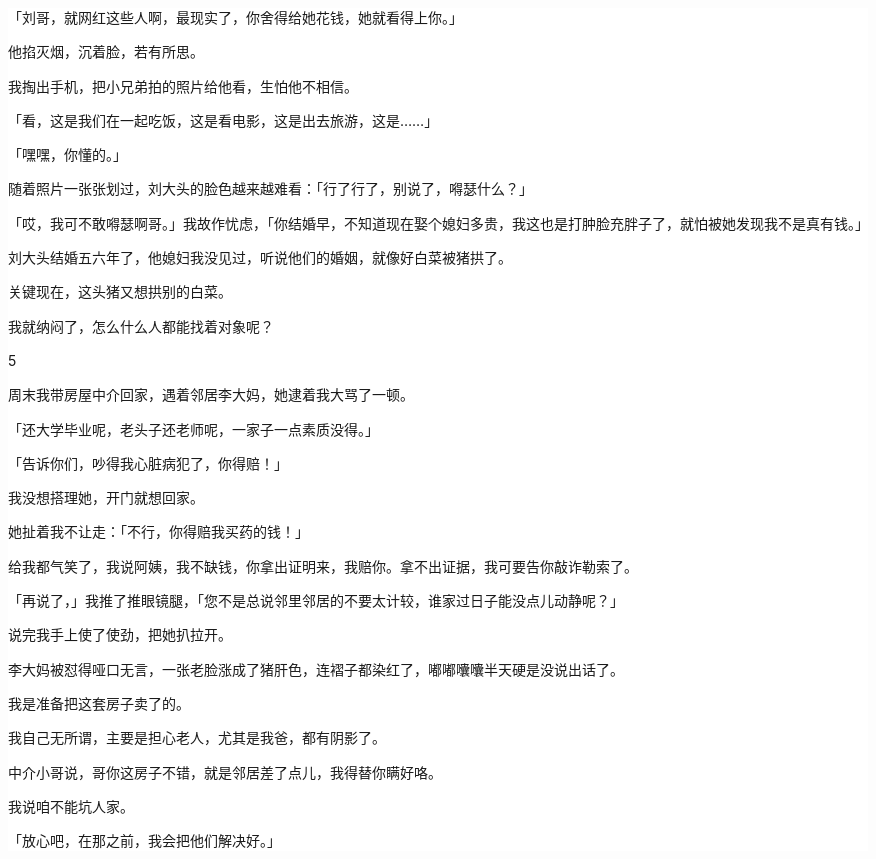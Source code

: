 「刘哥，就网红这些人啊，最现实了，你舍得给她花钱，她就看得上你。」


他掐灭烟，沉着脸，若有所思。


我掏出手机，把小兄弟拍的照片给他看，生怕他不相信。


「看，这是我们在一起吃饭，这是看电影，这是出去旅游，这是……」


「嘿嘿，你懂的。」


随着照片一张张划过，刘大头的脸色越来越难看：「行了行了，别说了，嘚瑟什么？」


「哎，我可不敢嘚瑟啊哥。」我故作忧虑，「你结婚早，不知道现在娶个媳妇多贵，我这也是打肿脸充胖子了，就怕被她发现我不是真有钱。」


刘大头结婚五六年了，他媳妇我没见过，听说他们的婚姻，就像好白菜被猪拱了。


关键现在，这头猪又想拱别的白菜。


我就纳闷了，怎么什么人都能找着对象呢？


5


周末我带房屋中介回家，遇着邻居李大妈，她逮着我大骂了一顿。


「还大学毕业呢，老头子还老师呢，一家子一点素质没得。」


「告诉你们，吵得我心脏病犯了，你得赔！」


我没想搭理她，开门就想回家。


她扯着我不让走：「不行，你得赔我买药的钱！」


给我都气笑了，我说阿姨，我不缺钱，你拿出证明来，我赔你。拿不出证据，我可要告你敲诈勒索了。


「再说了，」我推了推眼镜腿，「您不是总说邻里邻居的不要太计较，谁家过日子能没点儿动静呢？」


说完我手上使了使劲，把她扒拉开。


李大妈被怼得哑口无言，一张老脸涨成了猪肝色，连褶子都染红了，嘟嘟囔囔半天硬是没说出话了。


我是准备把这套房子卖了的。


我自己无所谓，主要是担心老人，尤其是我爸，都有阴影了。


中介小哥说，哥你这房子不错，就是邻居差了点儿，我得替你瞒好咯。


我说咱不能坑人家。


「放心吧，在那之前，我会把他们解决好。」
